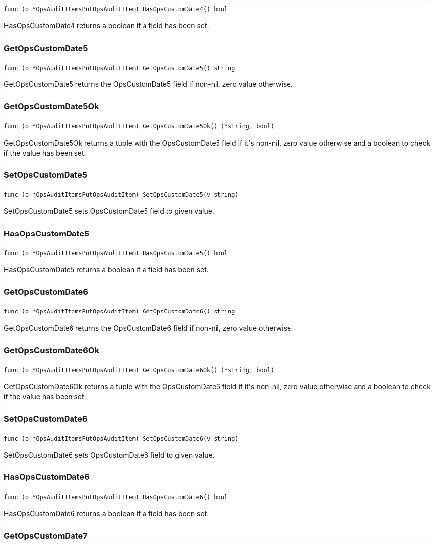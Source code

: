 `func (o *OpsAuditItemsPutOpsAuditItem) HasOpsCustomDate4() bool`

HasOpsCustomDate4 returns a boolean if a field has been set.

### GetOpsCustomDate5

`func (o *OpsAuditItemsPutOpsAuditItem) GetOpsCustomDate5() string`

GetOpsCustomDate5 returns the OpsCustomDate5 field if non-nil, zero value otherwise.

### GetOpsCustomDate5Ok

`func (o *OpsAuditItemsPutOpsAuditItem) GetOpsCustomDate5Ok() (*string, bool)`

GetOpsCustomDate5Ok returns a tuple with the OpsCustomDate5 field if it's non-nil, zero value otherwise
and a boolean to check if the value has been set.

### SetOpsCustomDate5

`func (o *OpsAuditItemsPutOpsAuditItem) SetOpsCustomDate5(v string)`

SetOpsCustomDate5 sets OpsCustomDate5 field to given value.

### HasOpsCustomDate5

`func (o *OpsAuditItemsPutOpsAuditItem) HasOpsCustomDate5() bool`

HasOpsCustomDate5 returns a boolean if a field has been set.

### GetOpsCustomDate6

`func (o *OpsAuditItemsPutOpsAuditItem) GetOpsCustomDate6() string`

GetOpsCustomDate6 returns the OpsCustomDate6 field if non-nil, zero value otherwise.

### GetOpsCustomDate6Ok

`func (o *OpsAuditItemsPutOpsAuditItem) GetOpsCustomDate6Ok() (*string, bool)`

GetOpsCustomDate6Ok returns a tuple with the OpsCustomDate6 field if it's non-nil, zero value otherwise
and a boolean to check if the value has been set.

### SetOpsCustomDate6

`func (o *OpsAuditItemsPutOpsAuditItem) SetOpsCustomDate6(v string)`

SetOpsCustomDate6 sets OpsCustomDate6 field to given value.

### HasOpsCustomDate6

`func (o *OpsAuditItemsPutOpsAuditItem) HasOpsCustomDate6() bool`

HasOpsCustomDate6 returns a boolean if a field has been set.

### GetOpsCustomDate7
